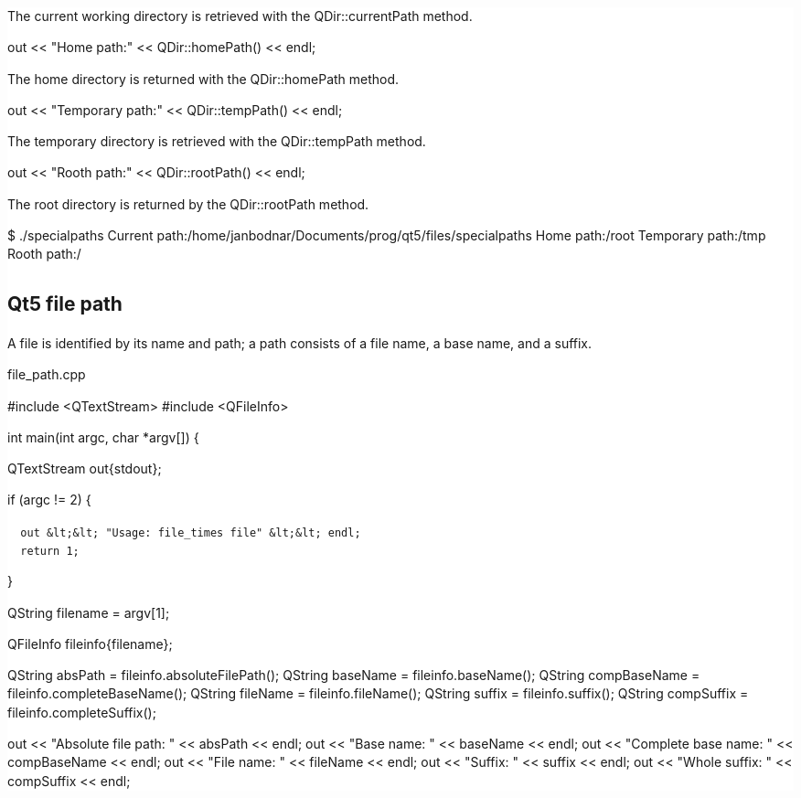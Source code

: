 The current working directory is retrieved with the
QDir::currentPath method.

out &lt;&lt; "Home path:" &lt;&lt; QDir::homePath() &lt;&lt; endl;

The home directory is returned with the QDir::homePath method.

out &lt;&lt; "Temporary path:" &lt;&lt; QDir::tempPath() &lt;&lt; endl;

The temporary directory is retrieved with the QDir::tempPath method.

out &lt;&lt; "Rooth path:" &lt;&lt; QDir::rootPath() &lt;&lt; endl;

The root directory is returned by the QDir::rootPath method.

$ ./specialpaths 
Current path:/home/janbodnar/Documents/prog/qt5/files/specialpaths
Home path:/root
Temporary path:/tmp
Rooth path:/

## Qt5 file path

A file is identified by its name and path; a path consists
of a file name, a base name, and a suffix.

file_path.cpp
  

#include &lt;QTextStream&gt;
#include &lt;QFileInfo&gt;

int main(int argc, char *argv[]) {

  QTextStream out{stdout};

  if (argc != 2) {

      out &lt;&lt; "Usage: file_times file" &lt;&lt; endl;
      return 1;
  }

  QString filename = argv[1];

  QFileInfo fileinfo{filename};

  QString absPath = fileinfo.absoluteFilePath();
  QString baseName = fileinfo.baseName();
  QString compBaseName = fileinfo.completeBaseName();
  QString fileName = fileinfo.fileName();
  QString suffix = fileinfo.suffix();
  QString compSuffix = fileinfo.completeSuffix();

  out &lt;&lt; "Absolute file path: " &lt;&lt; absPath &lt;&lt; endl;
  out &lt;&lt; "Base name: " &lt;&lt; baseName &lt;&lt; endl;
  out &lt;&lt; "Complete base name: " &lt;&lt; compBaseName &lt;&lt; endl;
  out &lt;&lt; "File name: " &lt;&lt; fileName &lt;&lt; endl;
  out &lt;&lt; "Suffix: " &lt;&lt; suffix &lt;&lt; endl;
  out &lt;&lt; "Whole suffix: " &lt;&lt; compSuffix &lt;&lt; endl;

